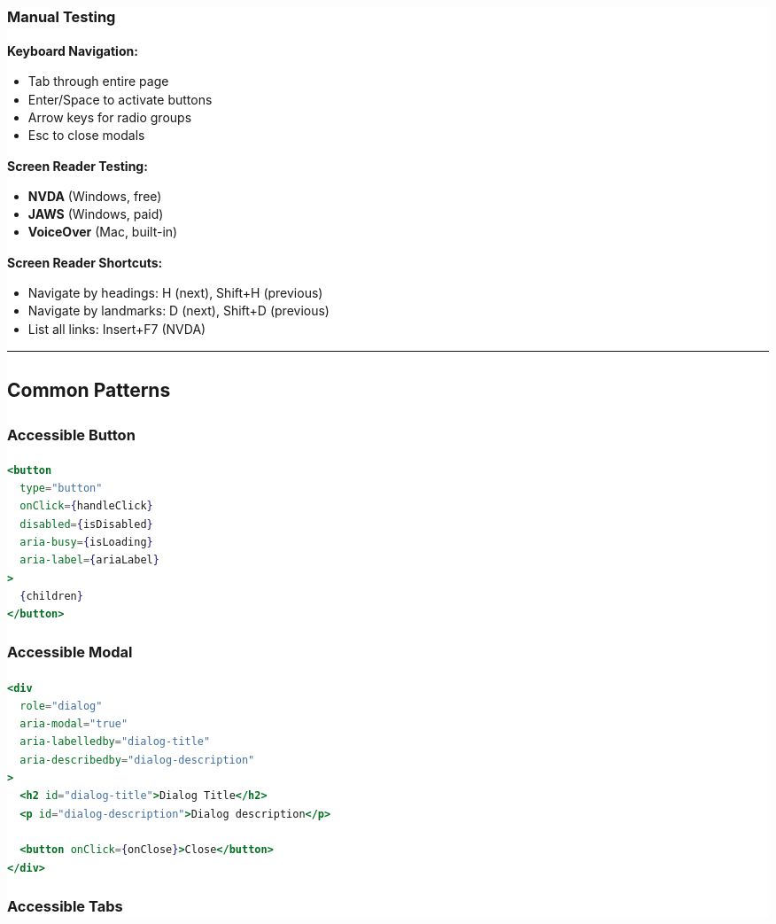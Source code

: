 ### Manual Testing

**Keyboard Navigation:**
- Tab through entire page
- Enter/Space to activate buttons
- Arrow keys for radio groups
- Esc to close modals

**Screen Reader Testing:**
- **NVDA** (Windows, free)
- **JAWS** (Windows, paid)
- **VoiceOver** (Mac, built-in)

**Screen Reader Shortcuts:**
- Navigate by headings: H (next), Shift+H (previous)
- Navigate by landmarks: D (next), Shift+D (previous)
- List all links: Insert+F7 (NVDA)

---

## Common Patterns

### Accessible Button

```jsx
<button
  type="button"
  onClick={handleClick}
  disabled={isDisabled}
  aria-busy={isLoading}
  aria-label={ariaLabel}
>
  {children}
</button>
```

### Accessible Modal

```jsx
<div
  role="dialog"
  aria-modal="true"
  aria-labelledby="dialog-title"
  aria-describedby="dialog-description"
>
  <h2 id="dialog-title">Dialog Title</h2>
  <p id="dialog-description">Dialog description</p>

  <button onClick={onClose}>Close</button>
</div>
```

### Accessible Tabs
